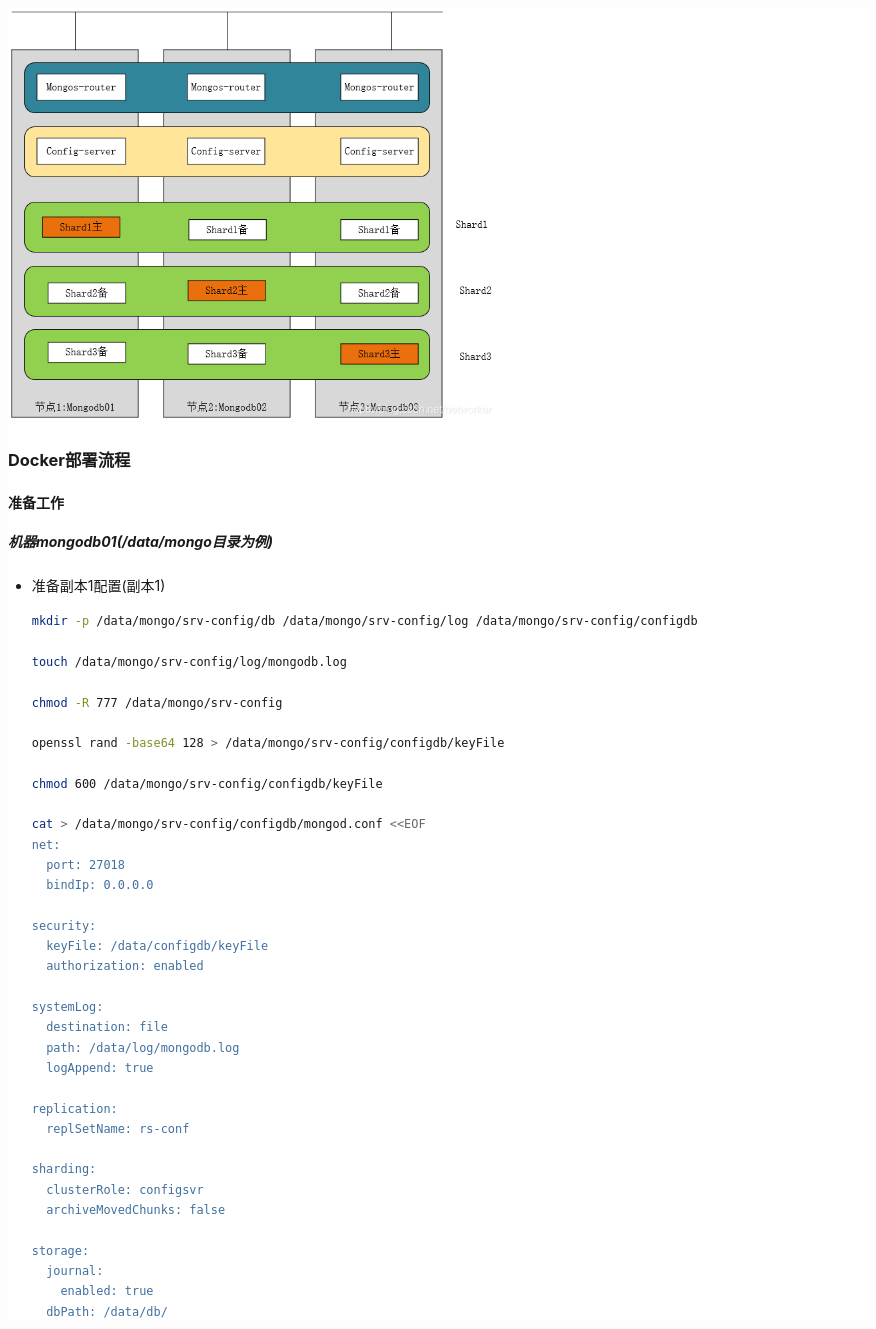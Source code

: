 ![avatar](image02.png)
### Docker部署流程
#### 准备工作
##### 机器mongodb01(/data/mongo目录为例)
- 准备副本1配置(副本1)
  ```bash
  mkdir -p /data/mongo/srv-config/db /data/mongo/srv-config/log /data/mongo/srv-config/configdb

  touch /data/mongo/srv-config/log/mongodb.log

  chmod -R 777 /data/mongo/srv-config

  openssl rand -base64 128 > /data/mongo/srv-config/configdb/keyFile

  chmod 600 /data/mongo/srv-config/configdb/keyFile

  cat > /data/mongo/srv-config/configdb/mongod.conf <<EOF
  net:
    port: 27018
    bindIp: 0.0.0.0

  security:
    keyFile: /data/configdb/keyFile
    authorization: enabled

  systemLog:
    destination: file
    path: /data/log/mongodb.log
    logAppend: true

  replication:
    replSetName: rs-conf

  sharding:
    clusterRole: configsvr
    archiveMovedChunks: false

  storage:
    journal:
      enabled: true
    dbPath: /data/db/
  ```